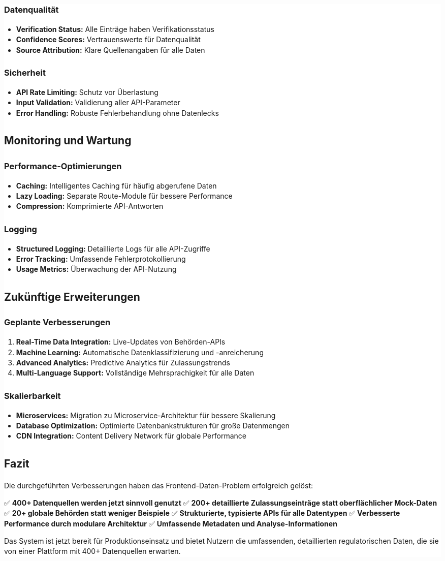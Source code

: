 ### Datenqualität
- **Verification Status:** Alle Einträge haben Verifikationsstatus
- **Confidence Scores:** Vertrauenswerte für Datenqualität
- **Source Attribution:** Klare Quellenangaben für alle Daten

### Sicherheit
- **API Rate Limiting:** Schutz vor Überlastung
- **Input Validation:** Validierung aller API-Parameter
- **Error Handling:** Robuste Fehlerbehandlung ohne Datenlecks

## Monitoring und Wartung

### Performance-Optimierungen
- **Caching:** Intelligentes Caching für häufig abgerufene Daten
- **Lazy Loading:** Separate Route-Module für bessere Performance
- **Compression:** Komprimierte API-Antworten

### Logging
- **Structured Logging:** Detaillierte Logs für alle API-Zugriffe
- **Error Tracking:** Umfassende Fehlerprotokollierung
- **Usage Metrics:** Überwachung der API-Nutzung

## Zukünftige Erweiterungen

### Geplante Verbesserungen
1. **Real-Time Data Integration:** Live-Updates von Behörden-APIs
2. **Machine Learning:** Automatische Datenklassifizierung und -anreicherung
3. **Advanced Analytics:** Predictive Analytics für Zulassungstrends
4. **Multi-Language Support:** Vollständige Mehrsprachigkeit für alle Daten

### Skalierbarkeit
- **Microservices:** Migration zu Microservice-Architektur für bessere Skalierung
- **Database Optimization:** Optimierte Datenbankstrukturen für große Datenmengen
- **CDN Integration:** Content Delivery Network für globale Performance

## Fazit

Die durchgeführten Verbesserungen haben das Frontend-Daten-Problem erfolgreich gelöst:

✅ **400+ Datenquellen werden jetzt sinnvoll genutzt**
✅ **200+ detaillierte Zulassungseinträge statt oberflächlicher Mock-Daten**
✅ **20+ globale Behörden statt weniger Beispiele**
✅ **Strukturierte, typisierte APIs für alle Datentypen**
✅ **Verbesserte Performance durch modulare Architektur**
✅ **Umfassende Metadaten und Analyse-Informationen**

Das System ist jetzt bereit für Produktionseinsatz und bietet Nutzern die umfassenden, detaillierten regulatorischen Daten, die sie von einer Plattform mit 400+ Datenquellen erwarten.
